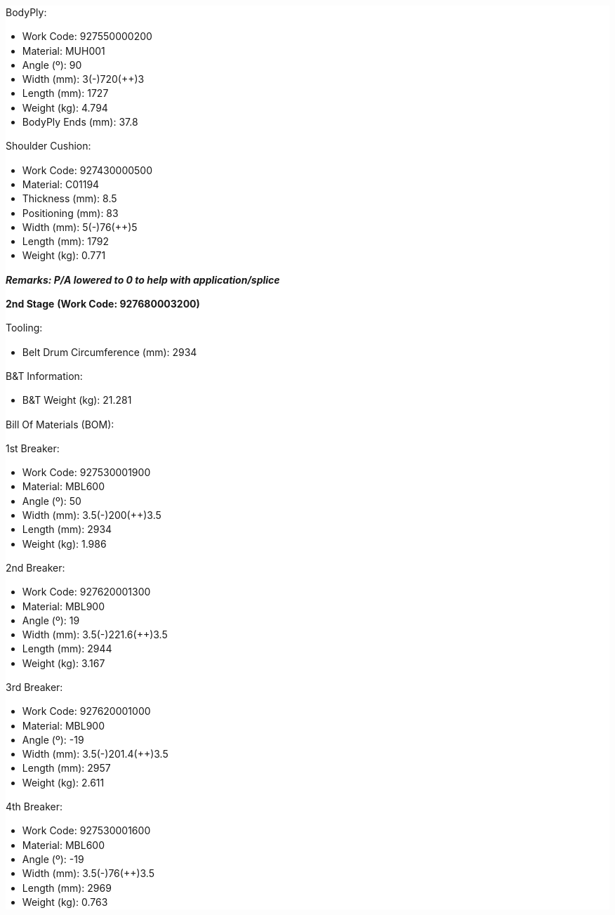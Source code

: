 BodyPly:
- Work Code: 927550000200
- Material: MUH001
- Angle (º): 90
- Width (mm): 3(-)720(++)3
- Length (mm): 1727
- Weight (kg): 4.794
- BodyPly Ends (mm): 37.8

Shoulder Cushion:
- Work Code: 927430000500
- Material: C01194
- Thickness (mm): 8.5
- Positioning (mm): 83
- Width (mm): 5(-)76(++)5
- Length (mm): 1792
- Weight (kg): 0.771

***Remarks: P/A lowered to 0 to help with application/splice***

**2nd Stage** **(Work Code: 927680003200)**

Tooling:
- Belt Drum Circumference (mm): 2934

B&T Information:
- B&T Weight (kg): 21.281

Bill Of Materials (BOM):

1st Breaker:
- Work Code: 927530001900
- Material: MBL600
- Angle (º): 50
- Width (mm): 3.5(-)200(++)3.5
- Length (mm): 2934
- Weight (kg): 1.986

2nd Breaker:
- Work Code: 927620001300
- Material: MBL900
- Angle (º): 19
- Width (mm): 3.5(-)221.6(++)3.5
- Length (mm): 2944
- Weight (kg): 3.167

3rd Breaker:
- Work Code: 927620001000
- Material: MBL900
- Angle (º): -19
- Width (mm): 3.5(-)201.4(++)3.5
- Length (mm): 2957
- Weight (kg): 2.611

4th Breaker:
- Work Code: 927530001600
- Material: MBL600
- Angle (º): -19
- Width (mm): 3.5(-)76(++)3.5
- Length (mm): 2969
- Weight (kg): 0.763
